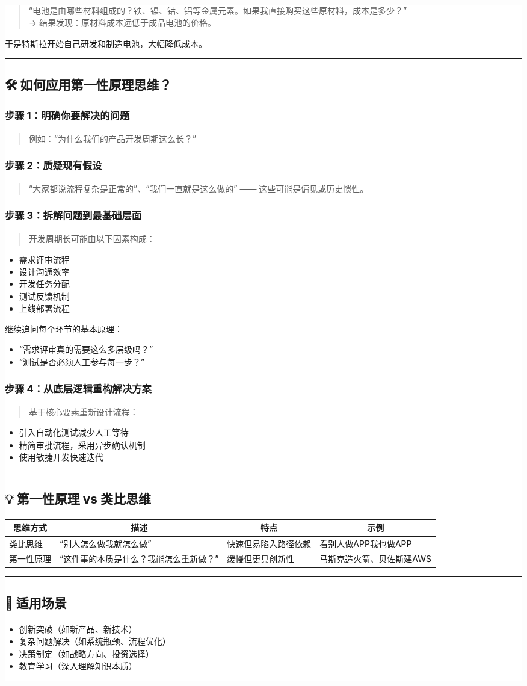 > “电池是由哪些材料组成的？铁、镍、钴、铝等金属元素。如果我直接购买这些原材料，成本是多少？”  
→ 结果发现：原材料成本远低于成品电池的价格。

于是特斯拉开始自己研发和制造电池，大幅降低成本。

---

## 🛠️ 如何应用第一性原理思维？

### 步骤 1：明确你要解决的问题
> 例如：“为什么我们的产品开发周期这么长？”

### 步骤 2：质疑现有假设
> “大家都说流程复杂是正常的”、“我们一直就是这么做的” —— 这些可能是偏见或历史惯性。

### 步骤 3：拆解问题到最基础层面
> 开发周期长可能由以下因素构成：
- 需求评审流程
- 设计沟通效率
- 开发任务分配
- 测试反馈机制
- 上线部署流程

继续追问每个环节的基本原理：
- “需求评审真的需要这么多层级吗？”
- “测试是否必须人工参与每一步？”

### 步骤 4：从底层逻辑重构解决方案
> 基于核心要素重新设计流程：
- 引入自动化测试减少人工等待
- 精简审批流程，采用异步确认机制
- 使用敏捷开发快速迭代

---

## 💡 第一性原理 vs 类比思维

| 思维方式 | 描述 | 特点 | 示例 |
|----------|------|------|------|
| 类比思维 | “别人怎么做我就怎么做” | 快速但易陷入路径依赖 | 看别人做APP我也做APP |
| 第一性原理 | “这件事的本质是什么？我能怎么重新做？” | 缓慢但更具创新性 | 马斯克造火箭、贝佐斯建AWS |

---

## 🎯 适用场景

- 创新突破（如新产品、新技术）
- 复杂问题解决（如系统瓶颈、流程优化）
- 决策制定（如战略方向、投资选择）
- 教育学习（深入理解知识本质）

---